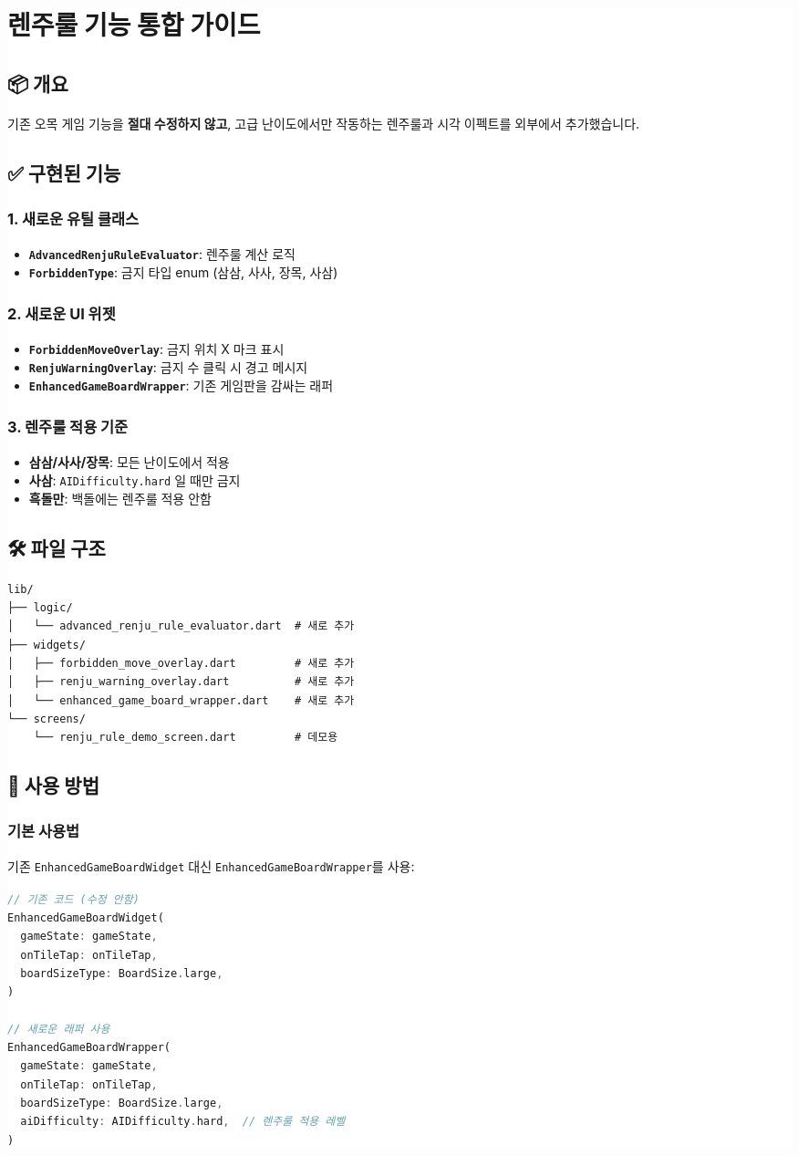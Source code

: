 # 렌주룰 기능 통합 가이드

## 📦 개요

기존 오목 게임 기능을 **절대 수정하지 않고**, 고급 난이도에서만 작동하는 렌주룰과 시각 이펙트를 외부에서 추가했습니다.

## ✅ 구현된 기능

### 1. 새로운 유틸 클래스
- **`AdvancedRenjuRuleEvaluator`**: 렌주룰 계산 로직
- **`ForbiddenType`**: 금지 타입 enum (삼삼, 사사, 장목, 사삼)

### 2. 새로운 UI 위젯
- **`ForbiddenMoveOverlay`**: 금지 위치 X 마크 표시
- **`RenjuWarningOverlay`**: 금지 수 클릭 시 경고 메시지
- **`EnhancedGameBoardWrapper`**: 기존 게임판을 감싸는 래퍼

### 3. 렌주룰 적용 기준
- **삼삼/사사/장목**: 모든 난이도에서 적용
- **사삼**: `AIDifficulty.hard` 일 때만 금지
- **흑돌만**: 백돌에는 렌주룰 적용 안함

## 🛠️ 파일 구조

```
lib/
├── logic/
│   └── advanced_renju_rule_evaluator.dart  # 새로 추가
├── widgets/
│   ├── forbidden_move_overlay.dart         # 새로 추가
│   ├── renju_warning_overlay.dart          # 새로 추가
│   └── enhanced_game_board_wrapper.dart    # 새로 추가
└── screens/
    └── renju_rule_demo_screen.dart         # 데모용
```

## 🎯 사용 방법

### 기본 사용법

기존 `EnhancedGameBoardWidget` 대신 `EnhancedGameBoardWrapper`를 사용:

```dart
// 기존 코드 (수정 안함)
EnhancedGameBoardWidget(
  gameState: gameState,
  onTileTap: onTileTap,
  boardSizeType: BoardSize.large,
)

// 새로운 래퍼 사용
EnhancedGameBoardWrapper(
  gameState: gameState,
  onTileTap: onTileTap,
  boardSizeType: BoardSize.large,
  aiDifficulty: AIDifficulty.hard,  // 렌주룰 적용 레벨
)
```
